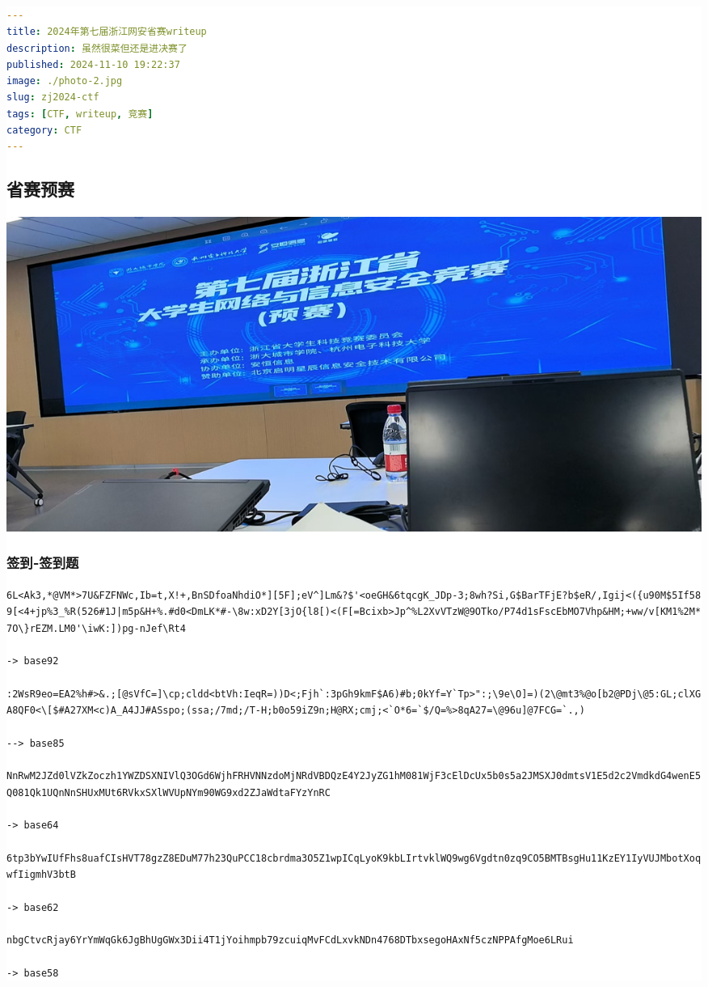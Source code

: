 ```yaml
---
title: 2024年第七届浙江网安省赛writeup
description: 虽然很菜但还是进决赛了
published: 2024-11-10 19:22:37
image: ./photo-2.jpg
slug: zj2024-ctf
tags: [CTF, writeup, 竞赛]
category: CTF
---
```


## 省赛预赛

![photo-1](./photo-1.jpg)

### 签到-签到题

```txt
6L<Ak3,*@VM*>7U&FZFNWc,Ib=t,X!+,BnSDfoaNhdiO*][5F];eV^]Lm&?$'<oeGH&6tqcgK_JDp-3;8wh?Si,G$BarTFjE?b$eR/,Igij<({u90M$5If589[<4+jp%3_%R(526#1J|m5p&H+%.#d0<DmLK*#-\8w:xD2Y[3jO{l8[)<(F[=Bcixb>Jp^%L2XvVTzW@9OTko/P74d1sFscEbMO7Vhp&HM;+ww/v[KM1%2M*7O\}rEZM.LM0'\iwK:])pg-nJef\Rt4

-> base92

:2WsR9eo=EA2%h#>&.;[@sVfC=]\cp;cldd<btVh:IeqR=))D<;Fjh`:3pGh9kmF$A6)#b;0kYf=Y`Tp>":;\9e\O]=)(2\@mt3%@o[b2@PDj\@5:GL;clXGA8QF0<\[$#A27XM<c)A_A4JJ#ASspo;(ssa;/7md;/T-H;b0o59iZ9n;H@RX;cmj;<`O*6=`$/Q=%>8qA27=\@96u]@7FCG=`.,)

--> base85

NnRwM2JZd0lVZkZoczh1YWZDSXNIVlQ3OGd6WjhFRHVNNzdoMjNRdVBDQzE4Y2JyZG1hM081WjF3cElDcUx5b0s5a2JMSXJ0dmtsV1E5d2c2VmdkdG4wenE5Q081Qk1UQnNnSHUxMUt6RVkxSXlWVUpNYm90WG9xd2ZJaWdtaFYzYnRC

-> base64

6tp3bYwIUfFhs8uafCIsHVT78gzZ8EDuM77h23QuPCC18cbrdma3O5Z1wpICqLyoK9kbLIrtvklWQ9wg6Vgdtn0zq9CO5BMTBsgHu11KzEY1IyVUJMbotXoqwfIigmhV3btB

-> base62

nbgCtvcRjay6YrYmWqGk6JgBhUgGWx3Dii4T1jYoihmpb79zcuiqMvFCdLxvkNDn4768DTbxsegoHAxNf5czNPPAfgMoe6LRui

-> base58
```